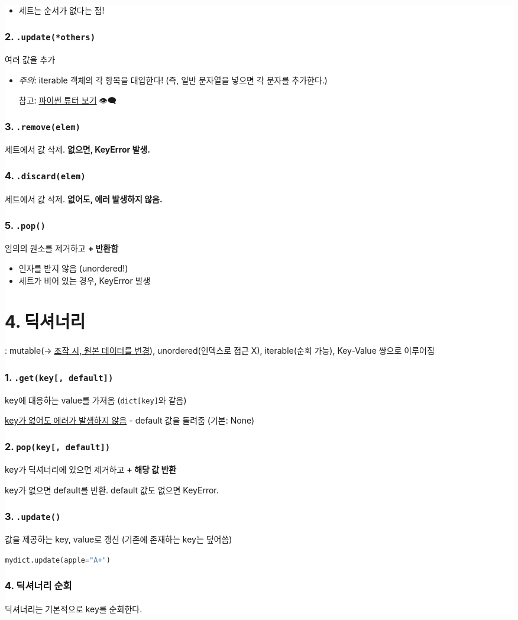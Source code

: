 - 세트는 순서가 없다는 점!

### 2. `.update(*others)`

여러 값을 추가

- *주의*: iterable 객체의 각 항목을 대입한다! (즉, 일반 문자열을 넣으면 각 문자를 추가한다.)

  참고: [파이썬 튜터 보기](http://pythontutor.com/visualize.html#code=taste%20%3D%20%7B'chocolate',%20'vanilla'%7D%0Ataste.update%28%5B'raspberry'%5D%29%0Ataste.update%28'yoghurt'%29&cumulative=false&curInstr=0&heapPrimitives=nevernest&mode=display&origin=opt-frontend.js&py=3&rawInputLstJSON=%5B%5D&textReferences=false) 👁‍🗨

### 3. `.remove(elem)`

세트에서 값 삭제. **없으면, KeyError 발생.**

### 4. `.discard(elem)`

세트에서 값 삭제. **없어도, 에러 발생하지 않음.**

### 5. `.pop()`

임의의 원소를 제거하고 **+ 반환함**

- 인자를 받지 않음 (unordered!)
- 세트가 비어 있는 경우, KeyError 발생

# 4. 딕셔너리

: mutable(-> <u>조작 시, 원본 데이터를 변경</u>), unordered(인덱스로 접근 X), iterable(순회 가능), Key-Value 쌍으로 이루어짐

### 1. `.get(key[, default])`

key에 대응하는 value를 가져옴 (`dict[key]`와 같음)

<u>key가 없어도 에러가 발생하지 않음</u> - default 값을 돌려줌 (기본: None)

### 2. `pop(key[, default])`

key가 딕셔너리에 있으면 제거하고 **+ 해당 값 반환**

key가 없으면 default를 반환. default 값도 없으면 KeyError.

### 3. `.update()`

값을 제공하는 key, value로 갱신 (기존에 존재하는 key는 덮어씀)

```python
mydict.update(apple="A+")
```

### 4. 딕셔너리 순회

딕셔너리는 기본적으로 key를 순회한다.
